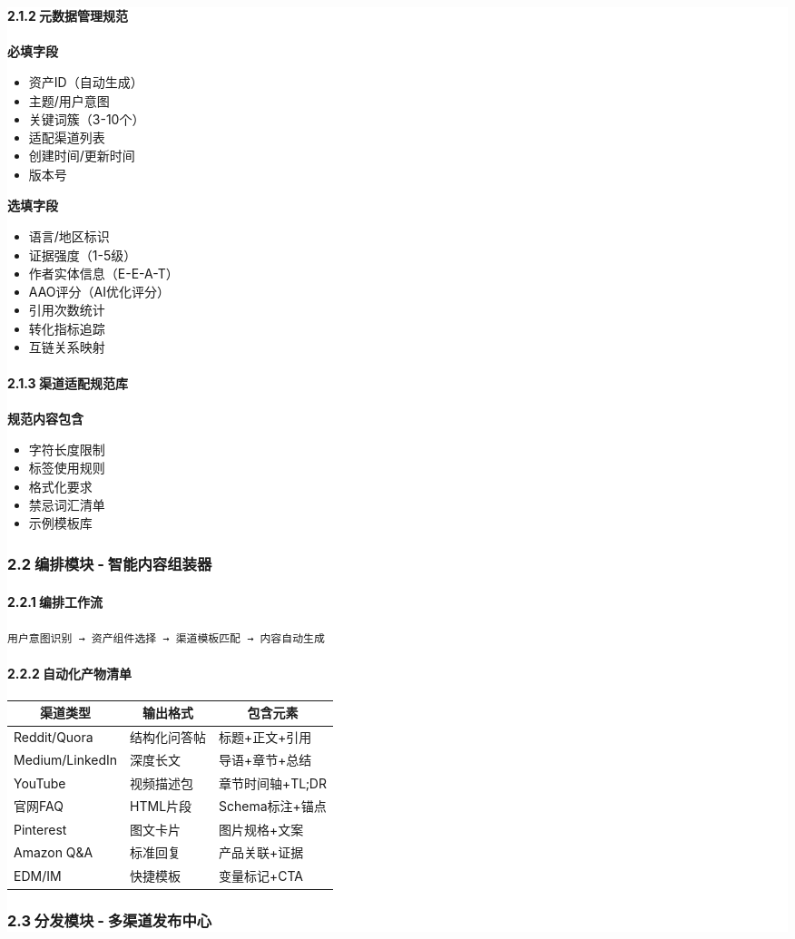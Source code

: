 #### 2.1.2 元数据管理规范

**必填字段**
- 资产ID（自动生成）
- 主题/用户意图
- 关键词簇（3-10个）
- 适配渠道列表
- 创建时间/更新时间
- 版本号

**选填字段**
- 语言/地区标识
- 证据强度（1-5级）
- 作者实体信息（E-E-A-T）
- AAO评分（AI优化评分）
- 引用次数统计
- 转化指标追踪
- 互链关系映射

#### 2.1.3 渠道适配规范库

**规范内容包含**
- 字符长度限制
- 标签使用规则
- 格式化要求
- 禁忌词汇清单
- 示例模板库

### 2.2 编排模块 - 智能内容组装器

#### 2.2.1 编排工作流

```
用户意图识别 → 资产组件选择 → 渠道模板匹配 → 内容自动生成
```

#### 2.2.2 自动化产物清单

| 渠道类型 | 输出格式 | 包含元素 |
|---------|---------|---------|
| Reddit/Quora | 结构化问答帖 | 标题+正文+引用 |
| Medium/LinkedIn | 深度长文 | 导语+章节+总结 |
| YouTube | 视频描述包 | 章节时间轴+TL;DR |
| 官网FAQ | HTML片段 | Schema标注+锚点 |
| Pinterest | 图文卡片 | 图片规格+文案 |
| Amazon Q&A | 标准回复 | 产品关联+证据 |
| EDM/IM | 快捷模板 | 变量标记+CTA |

### 2.3 分发模块 - 多渠道发布中心
